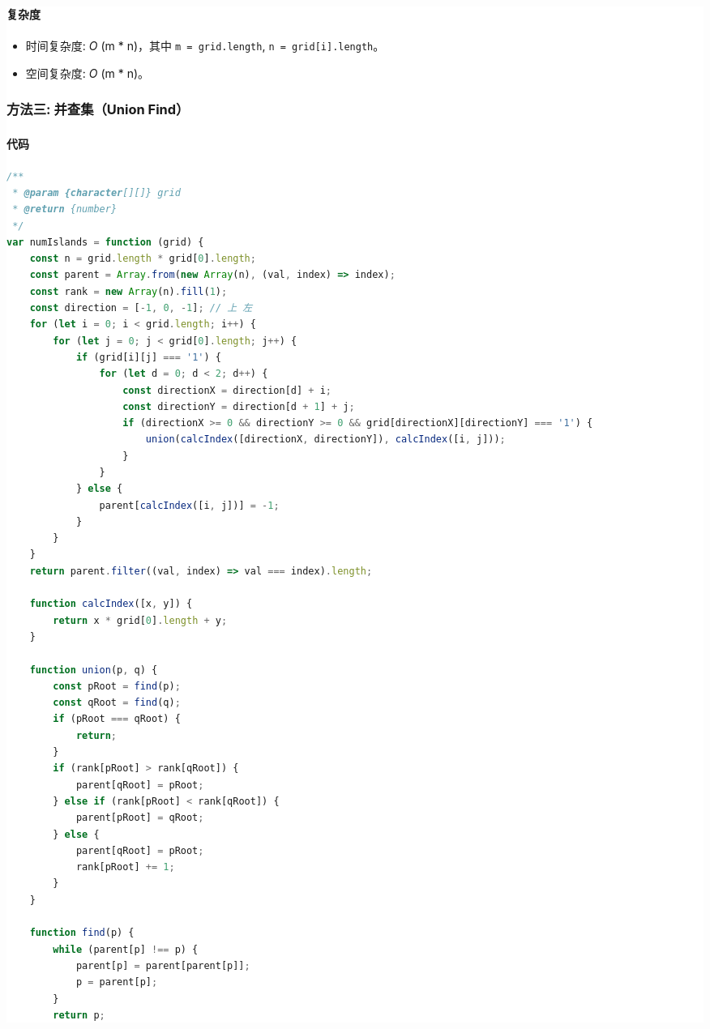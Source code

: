 #### 复杂度

-   时间复杂度: _O_ (m \* n)，其中 `m = grid.length`, `n = grid[i].length`。

-   空间复杂度: _O_ (m \* n)。

### 方法三: 并查集（Union Find）

#### 代码

```javascript
/**
 * @param {character[][]} grid
 * @return {number}
 */
var numIslands = function (grid) {
    const n = grid.length * grid[0].length;
    const parent = Array.from(new Array(n), (val, index) => index);
    const rank = new Array(n).fill(1);
    const direction = [-1, 0, -1]; // 上 左
    for (let i = 0; i < grid.length; i++) {
        for (let j = 0; j < grid[0].length; j++) {
            if (grid[i][j] === '1') {
                for (let d = 0; d < 2; d++) {
                    const directionX = direction[d] + i;
                    const directionY = direction[d + 1] + j;
                    if (directionX >= 0 && directionY >= 0 && grid[directionX][directionY] === '1') {
                        union(calcIndex([directionX, directionY]), calcIndex([i, j]));
                    }
                }
            } else {
                parent[calcIndex([i, j])] = -1;
            }
        }
    }
    return parent.filter((val, index) => val === index).length;

    function calcIndex([x, y]) {
        return x * grid[0].length + y;
    }

    function union(p, q) {
        const pRoot = find(p);
        const qRoot = find(q);
        if (pRoot === qRoot) {
            return;
        }
        if (rank[pRoot] > rank[qRoot]) {
            parent[qRoot] = pRoot;
        } else if (rank[pRoot] < rank[qRoot]) {
            parent[pRoot] = qRoot;
        } else {
            parent[qRoot] = pRoot;
            rank[pRoot] += 1;
        }
    }

    function find(p) {
        while (parent[p] !== p) {
            parent[p] = parent[parent[p]];
            p = parent[p];
        }
        return p;
```